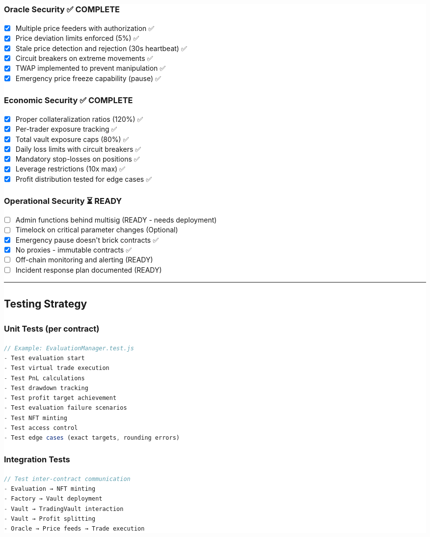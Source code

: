### Oracle Security ✅ COMPLETE
- [x] Multiple price feeders with authorization ✅
- [x] Price deviation limits enforced (5%) ✅
- [x] Stale price detection and rejection (30s heartbeat) ✅
- [x] Circuit breakers on extreme movements ✅
- [x] TWAP implemented to prevent manipulation ✅
- [x] Emergency price freeze capability (pause) ✅

### Economic Security ✅ COMPLETE
- [x] Proper collateralization ratios (120%) ✅
- [x] Per-trader exposure tracking ✅
- [x] Total vault exposure caps (80%) ✅
- [x] Daily loss limits with circuit breakers ✅
- [x] Mandatory stop-losses on positions ✅
- [x] Leverage restrictions (10x max) ✅
- [x] Profit distribution tested for edge cases ✅

### Operational Security ⏳ READY
- [ ] Admin functions behind multisig (READY - needs deployment)
- [ ] Timelock on critical parameter changes (Optional)
- [x] Emergency pause doesn't brick contracts ✅
- [x] No proxies - immutable contracts ✅
- [ ] Off-chain monitoring and alerting (READY)
- [ ] Incident response plan documented (READY)

---

## Testing Strategy

### Unit Tests (per contract)
```javascript
// Example: EvaluationManager.test.js
- Test evaluation start
- Test virtual trade execution
- Test PnL calculations
- Test drawdown tracking
- Test profit target achievement
- Test evaluation failure scenarios
- Test NFT minting
- Test access control
- Test edge cases (exact targets, rounding errors)
```

### Integration Tests
```javascript
// Test inter-contract communication
- Evaluation → NFT minting
- Factory → Vault deployment  
- Vault → TradingVault interaction
- Vault → Profit splitting
- Oracle → Price feeds → Trade execution
```

